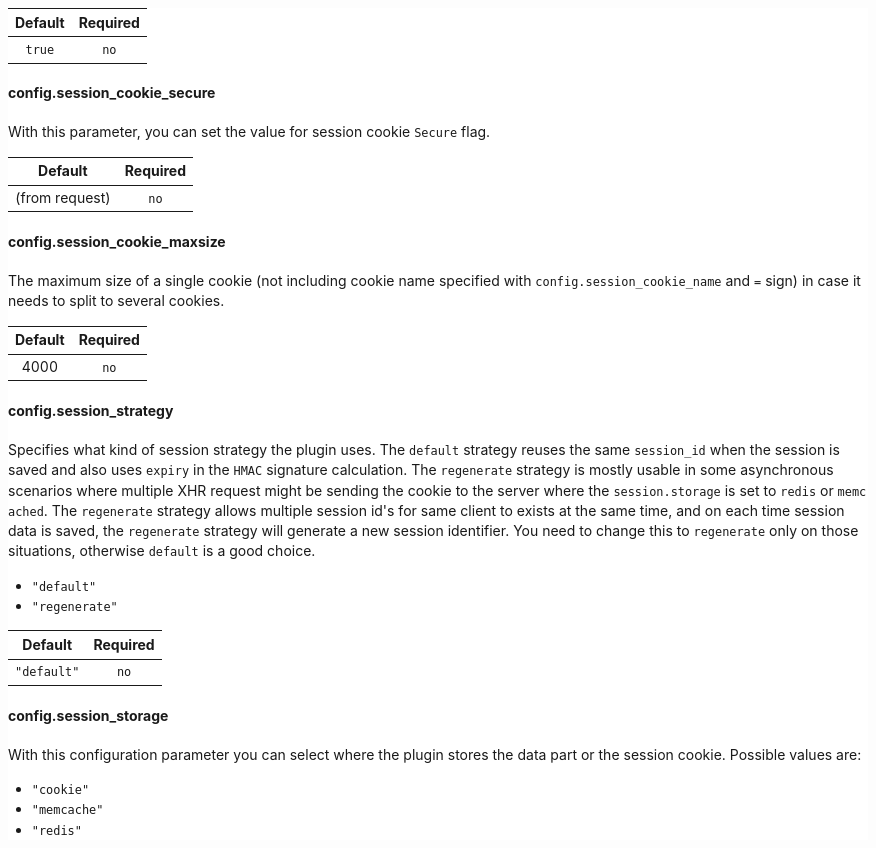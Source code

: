 Default           | Required
:----------------:|:-------:
`true`            | `no`


#### config.session_cookie_secure

With this parameter, you can set the value for session cookie
`Secure` flag.

Default           | Required
:----------------:|:-------:
(from request)    | `no`


#### config.session_cookie_maxsize

The maximum size of a single cookie (not including cookie name specified with
`config.session_cookie_name` and `=` sign) in case it needs to split to several
cookies.

Default           | Required
:----------------:|:-------:
4000              | `no`


#### config.session_strategy

Specifies what kind of session strategy the plugin uses. The
`default` strategy reuses the same `session_id` when the session
is saved and also uses `expiry` in the `HMAC` signature
calculation. The `regenerate` strategy is mostly usable in some
asynchronous scenarios where multiple XHR request might be sending
the cookie to the server where the `session.storage` is set to
`redis` or `memcached`. The `regenerate` strategy allows multiple
session id's for same client to exists at the same time, and on
each time session data is saved, the `regenerate` strategy will
generate a new session identifier. You need to change this to
`regenerate` only on those situations, otherwise `default` is
a good choice.

* `"default"`
* `"regenerate"`

Default           | Required
:----------------:|:-------:
`"default"`       | `no`


#### config.session_storage

With this configuration parameter you can select where the plugin
stores the data part or the session cookie. Possible values are:

* `"cookie"`
* `"memcache"`
* `"redis"`
